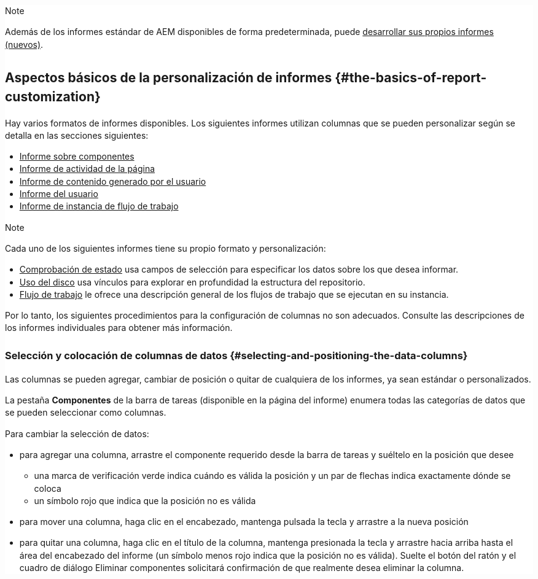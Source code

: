 >[!NOTE]
>
>Además de los informes estándar de AEM disponibles de forma predeterminada, puede [desarrollar sus propios informes (nuevos)](/help/sites-developing/dev-reports.md).

## Aspectos básicos de la personalización de informes {#the-basics-of-report-customization}

Hay varios formatos de informes disponibles. Los siguientes informes utilizan columnas que se pueden personalizar según se detalla en las secciones siguientes:

* [Informe sobre componentes](#component-report)
* [Informe de actividad de la página](#page-activity-report)
* [Informe de contenido generado por el usuario](#user-generated-content-report)
* [Informe del usuario](#user-report)
* [Informe de instancia de flujo de trabajo](#workflow-instance-report)

>[!NOTE]
>
>Cada uno de los siguientes informes tiene su propio formato y personalización:
>
>
>* [Comprobación de estado](#health-check) usa campos de selección para especificar los datos sobre los que desea informar.
>* [Uso del disco](#disk-usage) usa vínculos para explorar en profundidad la estructura del repositorio.
>* [Flujo de trabajo](/help/sites-administering/reporting.md#workflow-report) le ofrece una descripción general de los flujos de trabajo que se ejecutan en su instancia.
>
>Por lo tanto, los siguientes procedimientos para la configuración de columnas no son adecuados. Consulte las descripciones de los informes individuales para obtener más información.

### Selección y colocación de columnas de datos {#selecting-and-positioning-the-data-columns}

Las columnas se pueden agregar, cambiar de posición o quitar de cualquiera de los informes, ya sean estándar o personalizados.

La pestaña **Componentes** de la barra de tareas (disponible en la página del informe) enumera todas las categorías de datos que se pueden seleccionar como columnas.

Para cambiar la selección de datos:

* para agregar una columna, arrastre el componente requerido desde la barra de tareas y suéltelo en la posición que desee

   * una marca de verificación verde indica cuándo es válida la posición y un par de flechas indica exactamente dónde se coloca
   * un símbolo rojo que indica que la posición no es válida

* para mover una columna, haga clic en el encabezado, mantenga pulsada la tecla y arrastre a la nueva posición
* para quitar una columna, haga clic en el título de la columna, mantenga presionada la tecla y arrastre hacia arriba hasta el área del encabezado del informe (un símbolo menos rojo indica que la posición no es válida). Suelte el botón del ratón y el cuadro de diálogo Eliminar componentes solicitará confirmación de que realmente desea eliminar la columna.
